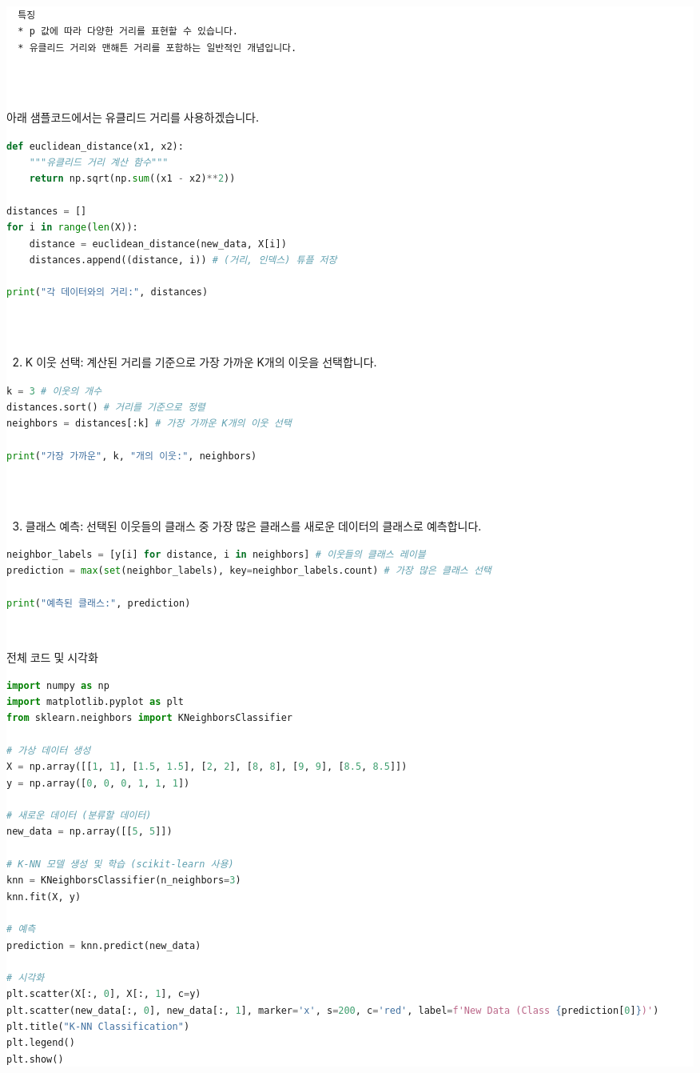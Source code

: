       특징
      * p 값에 따라 다양한 거리를 표현할 수 있습니다.
      * 유클리드 거리와 맨해튼 거리를 포함하는 일반적인 개념입니다.
  
  <br><br>

아래 샘플코드에서는 유클리드 거리를 사용하겠습니다.
```python
def euclidean_distance(x1, x2):
    """유클리드 거리 계산 함수"""
    return np.sqrt(np.sum((x1 - x2)**2))

distances = []
for i in range(len(X)):
    distance = euclidean_distance(new_data, X[i])
    distances.append((distance, i)) # (거리, 인덱스) 튜플 저장

print("각 데이터와의 거리:", distances)
```
<br><br>

2. K 이웃 선택: 계산된 거리를 기준으로 가장 가까운 K개의 이웃을 선택합니다.
```python
k = 3 # 이웃의 개수
distances.sort() # 거리를 기준으로 정렬
neighbors = distances[:k] # 가장 가까운 K개의 이웃 선택

print("가장 가까운", k, "개의 이웃:", neighbors)
```
<br><br>

3. 클래스 예측: 선택된 이웃들의 클래스 중 가장 많은 클래스를 새로운 데이터의 클래스로 예측합니다.

```python
neighbor_labels = [y[i] for distance, i in neighbors] # 이웃들의 클래스 레이블
prediction = max(set(neighbor_labels), key=neighbor_labels.count) # 가장 많은 클래스 선택

print("예측된 클래스:", prediction)
```
<br>

전체 코드 및 시각화
```python
import numpy as np
import matplotlib.pyplot as plt
from sklearn.neighbors import KNeighborsClassifier

# 가상 데이터 생성
X = np.array([[1, 1], [1.5, 1.5], [2, 2], [8, 8], [9, 9], [8.5, 8.5]])
y = np.array([0, 0, 0, 1, 1, 1])

# 새로운 데이터 (분류할 데이터)
new_data = np.array([[5, 5]])

# K-NN 모델 생성 및 학습 (scikit-learn 사용)
knn = KNeighborsClassifier(n_neighbors=3)
knn.fit(X, y)

# 예측
prediction = knn.predict(new_data)

# 시각화
plt.scatter(X[:, 0], X[:, 1], c=y)
plt.scatter(new_data[:, 0], new_data[:, 1], marker='x', s=200, c='red', label=f'New Data (Class {prediction[0]})')
plt.title("K-NN Classification")
plt.legend()
plt.show()
```